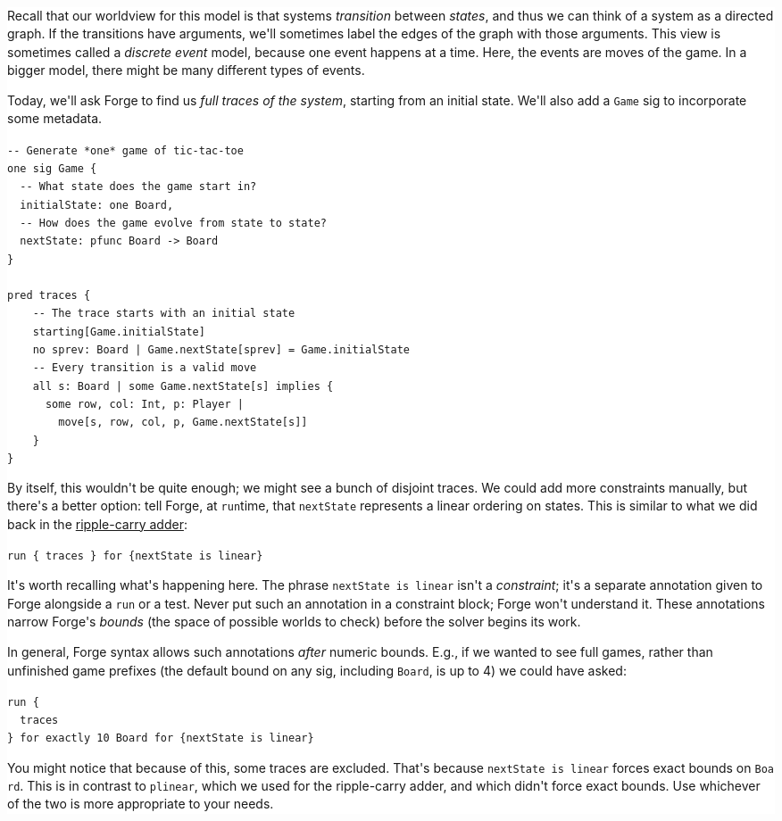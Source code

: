 Recall that our worldview for this model is that systems _transition_ between _states_, and thus we can think of a system as a directed graph. If the transitions have arguments, we'll sometimes label the edges of the graph with those arguments. This view is sometimes called a _discrete event_ model, because one event happens at a time. Here, the events are moves of the game. In a bigger model, there might be many different types of events.

Today, we'll ask Forge to find us _full traces of the system_, starting from an initial state. We'll also add a `Game` sig to incorporate some metadata.

```alloy
-- Generate *one* game of tic-tac-toe
one sig Game {
  -- What state does the game start in?
  initialState: one Board,
  -- How does the game evolve from state to state?
  nextState: pfunc Board -> Board
}

pred traces {
    -- The trace starts with an initial state
    starting[Game.initialState]
    no sprev: Board | Game.nextState[sprev] = Game.initialState
    -- Every transition is a valid move
    all s: Board | some Game.nextState[s] implies {
      some row, col: Int, p: Player |
        move[s, row, col, p, Game.nextState[s]]
    }
}
```

By itself, this wouldn't be quite enough; we might see a bunch of disjoint traces. We could add more constraints manually, but there's a better option: tell Forge, at `run`time, that `nextState` represents a linear ordering on states. This is similar to what we did back in the [ripple-carry adder](../adder/rca.md):

```alloy
run { traces } for {nextState is linear}
```

It's worth recalling what's happening here. The phrase `nextState is linear` isn't a _constraint_; it's a separate annotation given to Forge alongside a `run` or a test. Never put such an annotation in a constraint block; Forge won't understand it. These annotations narrow Forge's _bounds_ (the space of possible worlds to check) before the solver begins its work.

In general, Forge syntax allows such annotations _after_ numeric bounds. E.g., if we wanted to see full games, rather than unfinished game prefixes (the default bound on any sig, including `Board`, is up to 4) we could have asked:

```alloy
run {
  traces
} for exactly 10 Board for {nextState is linear}
```

You might notice that because of this, some traces are excluded. That's because `nextState is linear` forces exact bounds on `Board`. This is in contrast to `plinear`, which we used for the ripple-carry adder, and which didn't force exact bounds. Use whichever of the two is more appropriate to your needs.
